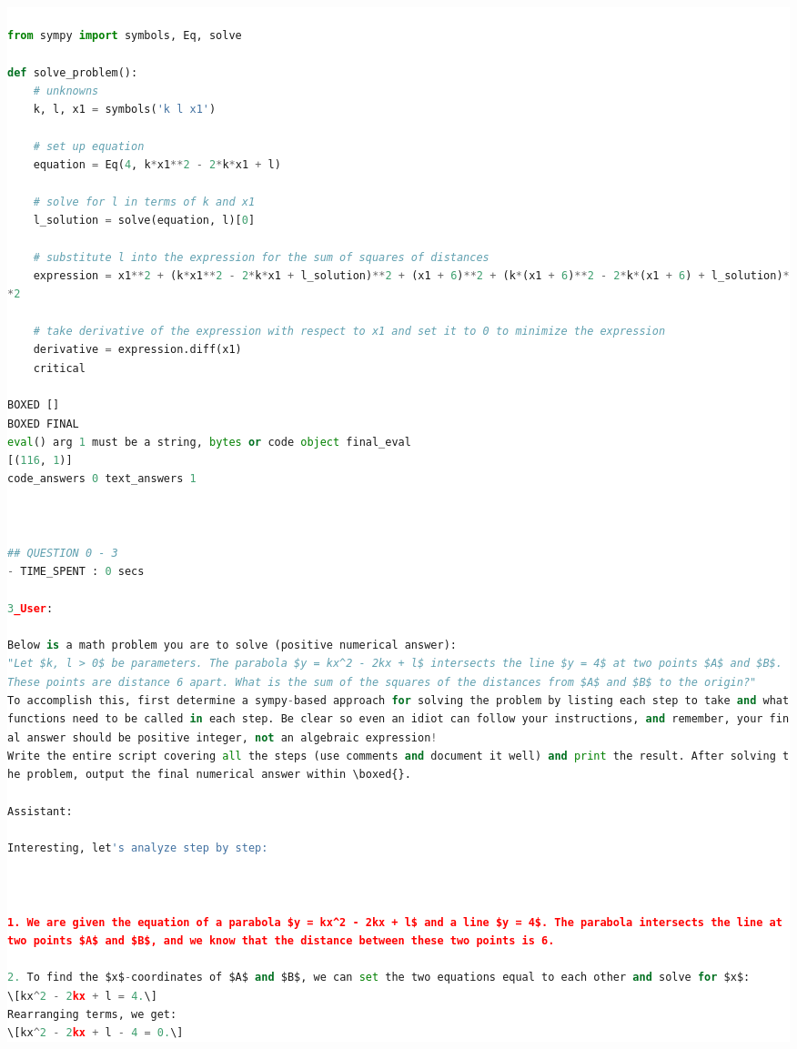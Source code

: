 ```python

from sympy import symbols, Eq, solve

def solve_problem():
    # unknowns
    k, l, x1 = symbols('k l x1')

    # set up equation
    equation = Eq(4, k*x1**2 - 2*k*x1 + l)

    # solve for l in terms of k and x1
    l_solution = solve(equation, l)[0]

    # substitute l into the expression for the sum of squares of distances
    expression = x1**2 + (k*x1**2 - 2*k*x1 + l_solution)**2 + (x1 + 6)**2 + (k*(x1 + 6)**2 - 2*k*(x1 + 6) + l_solution)**2

    # take derivative of the expression with respect to x1 and set it to 0 to minimize the expression
    derivative = expression.diff(x1)
    critical

BOXED []
BOXED FINAL 
eval() arg 1 must be a string, bytes or code object final_eval
[(116, 1)]
code_answers 0 text_answers 1



## QUESTION 0 - 3 
- TIME_SPENT : 0 secs

3_User:

Below is a math problem you are to solve (positive numerical answer):
"Let $k, l > 0$ be parameters. The parabola $y = kx^2 - 2kx + l$ intersects the line $y = 4$ at two points $A$ and $B$. These points are distance 6 apart. What is the sum of the squares of the distances from $A$ and $B$ to the origin?"
To accomplish this, first determine a sympy-based approach for solving the problem by listing each step to take and what functions need to be called in each step. Be clear so even an idiot can follow your instructions, and remember, your final answer should be positive integer, not an algebraic expression!
Write the entire script covering all the steps (use comments and document it well) and print the result. After solving the problem, output the final numerical answer within \boxed{}.

Assistant: 

Interesting, let's analyze step by step:



1. We are given the equation of a parabola $y = kx^2 - 2kx + l$ and a line $y = 4$. The parabola intersects the line at two points $A$ and $B$, and we know that the distance between these two points is 6.

2. To find the $x$-coordinates of $A$ and $B$, we can set the two equations equal to each other and solve for $x$:
\[kx^2 - 2kx + l = 4.\]
Rearranging terms, we get:
\[kx^2 - 2kx + l - 4 = 0.\]
```